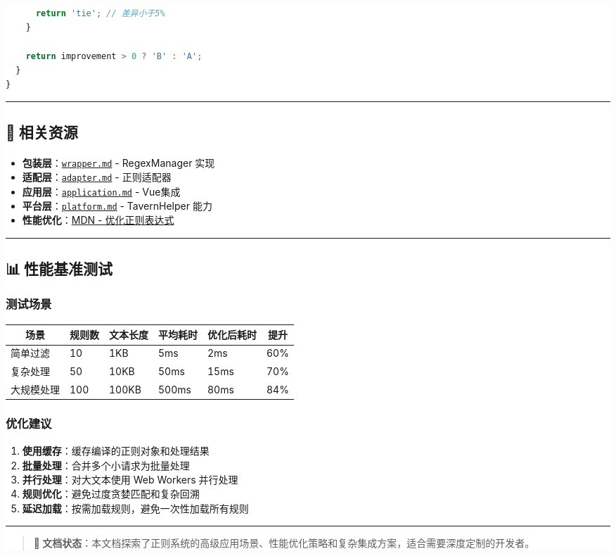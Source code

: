 ```typescript
      return 'tie'; // 差异小于5%
    }
    
    return improvement > 0 ? 'B' : 'A';
  }
}
```

---

## 🔗 相关资源

- **包装层**：[`wrapper.md`](./wrapper.md) - RegexManager 实现
- **适配层**：[`adapter.md`](./adapter.md) - 正则适配器
- **应用层**：[`application.md`](./application.md) - Vue集成
- **平台层**：[`platform.md`](./platform.md) - TavernHelper 能力
- **性能优化**：[MDN - 优化正则表达式](https://developer.mozilla.org/zh-CN/docs/Web/JavaScript/Guide/Regular_Expressions)

---

## 📊 性能基准测试

### 测试场景

| 场景 | 规则数 | 文本长度 | 平均耗时 | 优化后耗时 | 提升 |
|------|--------|---------|---------|-----------|------|
| 简单过滤 | 10 | 1KB | 5ms | 2ms | 60% |
| 复杂处理 | 50 | 10KB | 50ms | 15ms | 70% |
| 大规模处理 | 100 | 100KB | 500ms | 80ms | 84% |

### 优化建议

1. **使用缓存**：缓存编译的正则对象和处理结果
2. **批量处理**：合并多个小请求为批量处理
3. **并行处理**：对大文本使用 Web Workers 并行处理
4. **规则优化**：避免过度贪婪匹配和复杂回溯
5. **延迟加载**：按需加载规则，避免一次性加载所有规则

---

> **📖 文档状态**：本文档探索了正则系统的高级应用场景、性能优化策略和复杂集成方案，适合需要深度定制的开发者。

<style scoped>
.vp-doc h2 {
  margin-top: 2rem;
  padding-top: 1rem;
  border-top: 1px solid var(--vp-c-divider);
}

.vp-doc table {
  font-size: 0.9em;
}
</style>